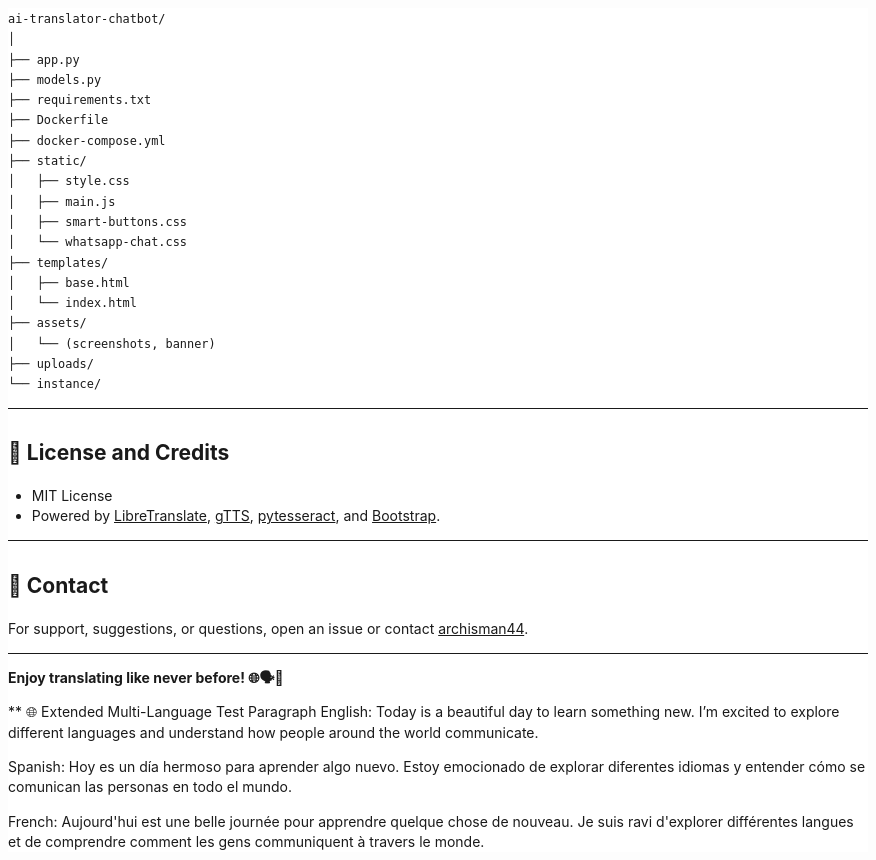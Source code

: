```
ai-translator-chatbot/
│
├── app.py
├── models.py
├── requirements.txt
├── Dockerfile
├── docker-compose.yml
├── static/
│   ├── style.css
│   ├── main.js
│   ├── smart-buttons.css
│   └── whatsapp-chat.css
├── templates/
│   ├── base.html
│   └── index.html
├── assets/
│   └── (screenshots, banner)
├── uploads/
└── instance/
```

---

## 💬 License and Credits

- MIT License
- Powered by [LibreTranslate](https://libretranslate.com/), [gTTS](https://pypi.org/project/gTTS/), [pytesseract](https://pypi.org/project/pytesseract/), and [Bootstrap](https://getbootstrap.com/).

---

## 📧 Contact

For support, suggestions, or questions, open an issue or contact [archisman44](mailto:your@email.com).

---

**Enjoy translating like never before! 🌐🗣️📸**


**
🌐 Extended Multi-Language Test Paragraph
English:
Today is a beautiful day to learn something new. I’m excited to explore different languages and understand how people around the world communicate.

Spanish:
Hoy es un día hermoso para aprender algo nuevo. Estoy emocionado de explorar diferentes idiomas y entender cómo se comunican las personas en todo el mundo.

French:
Aujourd'hui est une belle journée pour apprendre quelque chose de nouveau. Je suis ravi d'explorer différentes langues et de comprendre comment les gens communiquent à travers le monde.
